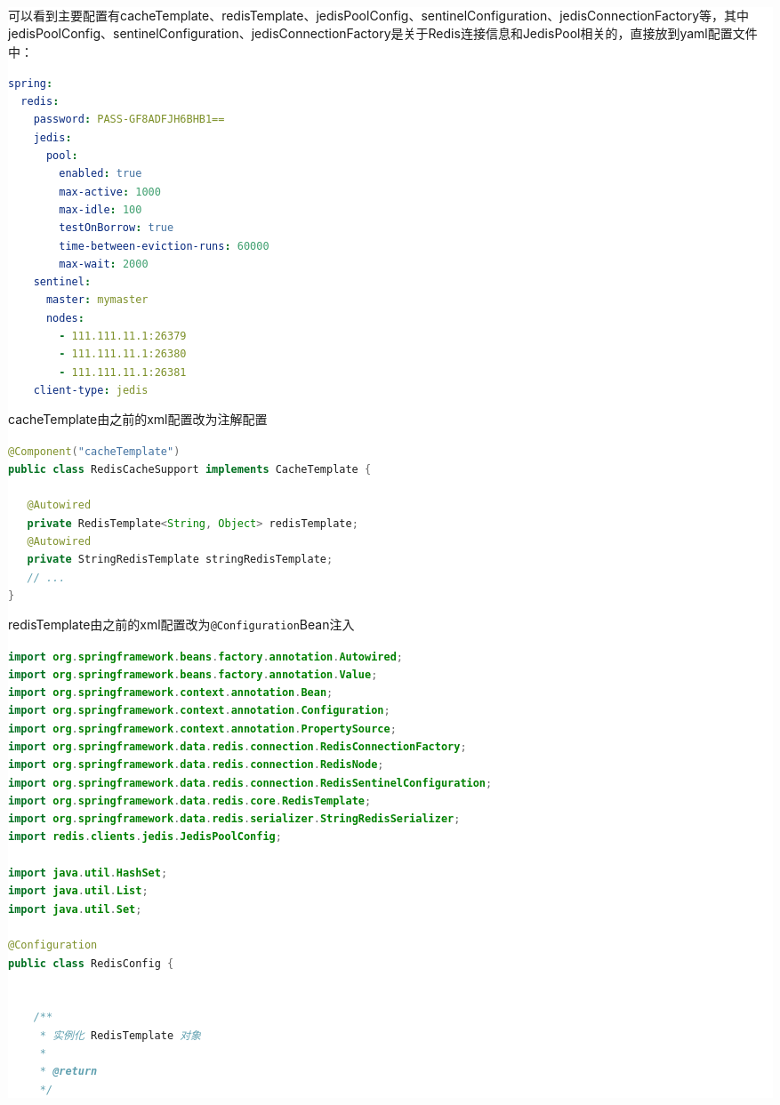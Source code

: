 可以看到主要配置有cacheTemplate、redisTemplate、jedisPoolConfig、sentinelConfiguration、jedisConnectionFactory等，其中jedisPoolConfig、sentinelConfiguration、jedisConnectionFactory是关于Redis连接信息和JedisPool相关的，直接放到yaml配置文件中：

```yaml
spring:
  redis:
    password: PASS-GF8ADFJH6BHB1==
    jedis:
      pool:
        enabled: true
        max-active: 1000
        max-idle: 100
        testOnBorrow: true
        time-between-eviction-runs: 60000
        max-wait: 2000
    sentinel:
      master: mymaster
      nodes:
        - 111.111.11.1:26379
        - 111.111.11.1:26380
        - 111.111.11.1:26381
    client-type: jedis
```

cacheTemplate由之前的xml配置改为注解配置

```java
@Component("cacheTemplate")
public class RedisCacheSupport implements CacheTemplate {

   @Autowired
   private RedisTemplate<String, Object> redisTemplate;
   @Autowired
   private StringRedisTemplate stringRedisTemplate;
   // ...
}
```

redisTemplate由之前的xml配置改为`@Configuration`Bean注入

```java
import org.springframework.beans.factory.annotation.Autowired;
import org.springframework.beans.factory.annotation.Value;
import org.springframework.context.annotation.Bean;
import org.springframework.context.annotation.Configuration;
import org.springframework.context.annotation.PropertySource;
import org.springframework.data.redis.connection.RedisConnectionFactory;
import org.springframework.data.redis.connection.RedisNode;
import org.springframework.data.redis.connection.RedisSentinelConfiguration;
import org.springframework.data.redis.core.RedisTemplate;
import org.springframework.data.redis.serializer.StringRedisSerializer;
import redis.clients.jedis.JedisPoolConfig;

import java.util.HashSet;
import java.util.List;
import java.util.Set;

@Configuration
public class RedisConfig {


    /**
     * 实例化 RedisTemplate 对象
     *
     * @return
     */
```